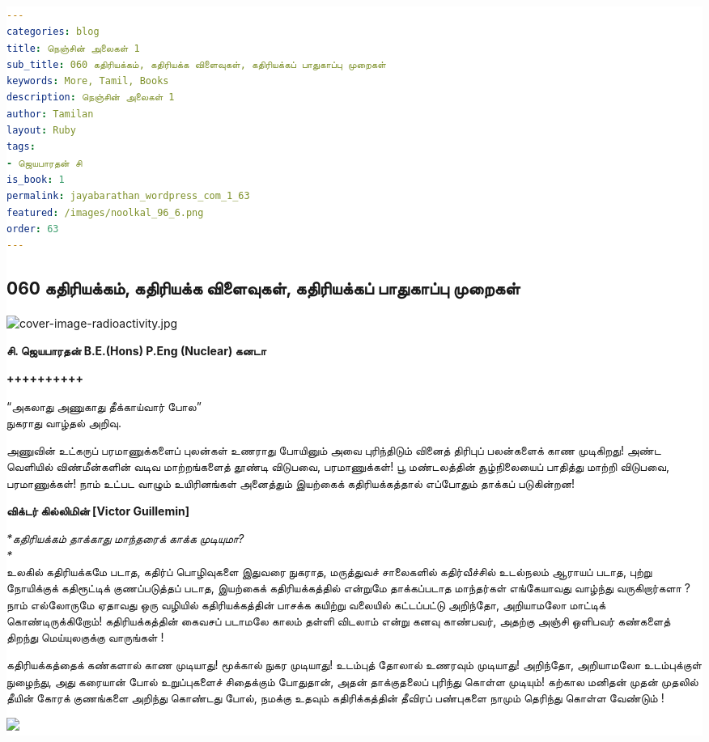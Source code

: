 ```yaml
---
categories: blog
title: நெஞ்சின் அலைகள் 1
sub_title: 060 கதிரியக்கம், கதிரியக்க விளைவுகள், கதிரியக்கப் பாதுகாப்பு முறைகள்
keywords: More, Tamil, Books
description: நெஞ்சின் அலைகள் 1
author: Tamilan
layout: Ruby
tags:
- ஜெயபாரதன் சி
is_book: 1
permalink: jayabarathan_wordpress_com_1_63
featured: /images/noolkal_96_6.png
order: 63
---
```



## 060 கதிரியக்கம், கதிரியக்க விளைவுகள், கதிரியக்கப் பாதுகாப்பு முறைகள்

![cover-image-radioactivity.jpg](https://ci3.googleusercontent.com/proxy/2h-FhaAGkE-QvzQCwZPROkmYWVw3rRbrqXEjAkGpau0MjMio4Kv0b6_EisO0YEfVlcxkE4a_5LYH2Bv9sxgSPDhGYGsNI3qNojp7pbiGVS33DPfr_aC0uBFW7tKY2Me5KAOigYaINP0lQg=s0-d-e1-fthttps://jayabarathan.files.wordpress.com/2007/10/cover-image-radioactivity.jpg?w=584)

**சி. ஜெயபாரதன் B.E.(Hons) P.Eng (Nuclear) கனடா**

**++++++++++**

“அகலாது அணுகாது தீக்காய்வார் போல”  
நுகராது வாழ்தல் அறிவு.

அணுவின் உட்கருப் பரமாணுக்களைப் புலன்கள் உணராது போயினும் அவை புரிந்திடும் வினைத் திரிபுப் பலன்களைக் காண முடிகிறது! அண்ட வெளியில் விண்மீன்களின் வடிவ மாற்றங்களைத் தூண்டி விடுபவை, பரமாணுக்கள்! பூ மண்டலத்தின் சூழ்நிலையைப் பாதித்து மாற்றி விடுபவை, பரமாணுக்கள்! நாம் உட்பட வாழும் உயிரினங்கள் அனைத்தும் இயற்கைக் கதிரியக்கத்தால் எப்போதும் தாக்கப் படுகின்றன!

**விக்டர் கில்லிமின் [Victor Guillemin]**

_*கதிரியக்கம் தாக்காது மாந்தரைக் காக்க முடியுமா?  
*_   
உலகில் கதிரியக்கமே படாத, கதிர்ப் பொழிவுகளை இதுவரை நுகராத, மருத்துவச் சாலைகளில் கதிர்வீச்சில் உடல்நலம் ஆராயப் படாத, புற்று நோயிக்குக் கதிரூட்டிக் குணப்படுத்தப் படாத, இயற்கைக் கதிரியக்கத்தில் என்றுமே தாக்கப்படாத மாந்தர்கள் எங்கேயாவது வாழ்ந்து வருகிறார்களா ? நாம் எல்லோருமே ஏதாவது ஒரு வழியில் கதிரியக்கத்தின் பாசக்க கயிற்று வலையில் கட்டப்பட்டு அறிந்தோ, அறியாமலோ மாட்டிக் கொண்டிருக்கிறோம்! கதிரியக்கத்தின் கைவசப் படாமலே காலம் தள்ளி விடலாம் என்று கனவு காண்பவர், அதற்கு அஞ்சி ஒளிபவர் கண்களைத் திறந்து மெய்யுலகுக்கு வாருங்கள் !

கதிரியக்கத்தைக் கண்களால் காண முடியாது! மூக்கால் நுகர முடியாது! உடம்புத் தோலால் உணரவும் முடியாது! அறிந்தோ, அறியாமலோ உடம்புக்குள் நுழைந்து, அது கரையான் போல் உறுப்புகளைச் சிதைக்கும் போதுதான், அதன் தாக்குதலைப் புரிந்து கொள்ள முடியும்! கற்கால மனிதன் முதன் முதலில் தீயின் கோரக் குணங்களை அறிந்து கொண்டது போல், நமக்கு உதவும் கதிரிக்கத்தின் தீவிரப் பண்புகளை நாமும் தெரிந்து கொள்ள வேண்டும் !

![](https://ci3.googleusercontent.com/proxy/o7fXlTo72DmqlrEdkwlgR4j5PDFhqArhnwuqhq7wFfnptdxjNZn5lSJLnyBQsnHJltQInCEuFdiYpIhm6reOsPXz3HlEWE83pyfGbzwRdgvu5wcz=s0-d-e1-fthttps://i1.wp.com/www.thinnai.com/photos/2007/10/40710181a.jpg)
